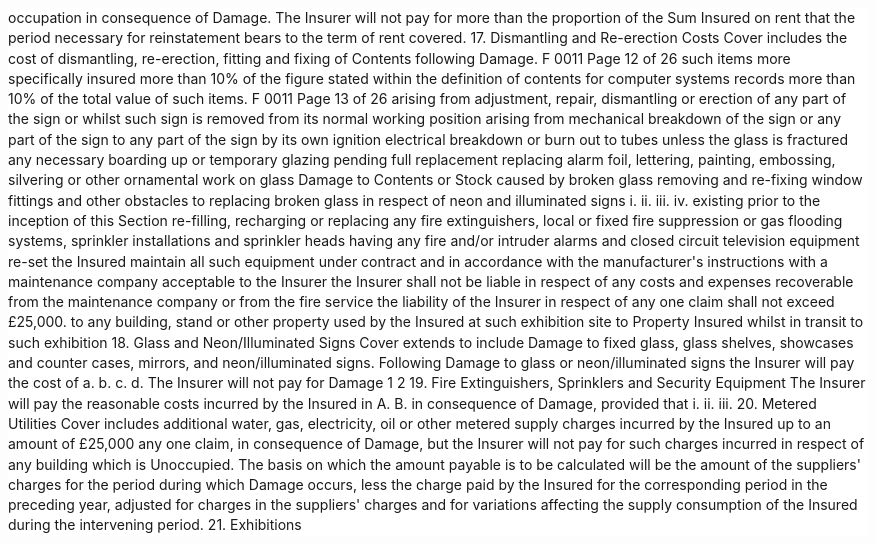 occupation in consequence of Damage. The Insurer will not pay for more than the proportion of the
Sum Insured on rent that the period necessary for reinstatement bears to the term of rent covered.
17. Dismantling and Re-erection Costs
Cover includes the cost of dismantling, re-erection, fitting and fixing of Contents following Damage.
F 0011 Page 12 of 26
such items more specifically insured
more than 10% of the figure stated within the definition of contents for computer systems records
more than 10% of the total value of such items.
F 0011 Page 13 of 26
arising from adjustment, repair, dismantling or erection of any part of the sign or whilst such
sign is removed from its normal working position
arising from mechanical breakdown of the sign or any part of the sign
to any part of the sign by its own ignition electrical breakdown or burn out
to tubes unless the glass is fractured
any necessary boarding up or temporary glazing pending full replacement
replacing alarm foil, lettering, painting, embossing, silvering or other ornamental work on glass
Damage to Contents or Stock caused by broken glass
removing and re-fixing window fittings and other obstacles to replacing broken glass
in respect of neon and illuminated signs
i.
ii.
iii.
iv.
existing prior to the inception of this Section
re-filling, recharging or replacing any fire extinguishers, local or fixed fire suppression or gas
flooding systems, sprinkler installations and sprinkler heads
having any fire and/or intruder alarms and closed circuit television equipment re-set
the Insured maintain all such equipment under contract and in accordance with the
manufacturer's instructions with a maintenance company acceptable to the Insurer
the Insurer shall not be liable in respect of any costs and expenses recoverable from the
maintenance company or from the fire service
the liability of the Insurer in respect of any one claim shall not exceed £25,000.
to any building, stand or other property used by the Insured at such exhibition site
to Property Insured whilst in transit to such exhibition
18. Glass and Neon/Illuminated Signs
Cover extends to include Damage to fixed glass, glass shelves, showcases and counter cases,
mirrors, and neon/illuminated signs.
Following Damage to glass or neon/illuminated signs the Insurer will pay the cost of
a.
b.
c.
d.
The Insurer will not pay for Damage
1
2
19. Fire Extinguishers, Sprinklers and Security Equipment
The Insurer will pay the reasonable costs incurred by the Insured in
A.
B.
in consequence of Damage, provided that
i.
ii.
iii.
20. Metered Utilities
Cover includes additional water, gas, electricity, oil or other metered supply charges incurred by the
Insured up to an amount of £25,000 any one claim, in consequence of Damage, but the Insurer
will not pay for such charges incurred in respect of any building which is Unoccupied.
The basis on which the amount payable is to be calculated will be the amount of the suppliers'
charges for the period during which Damage occurs, less the charge paid by the Insured for the
corresponding period in the preceding year, adjusted for charges in the suppliers' charges and for
variations affecting the supply consumption of the Insured during the intervening period.
21. Exhibitions